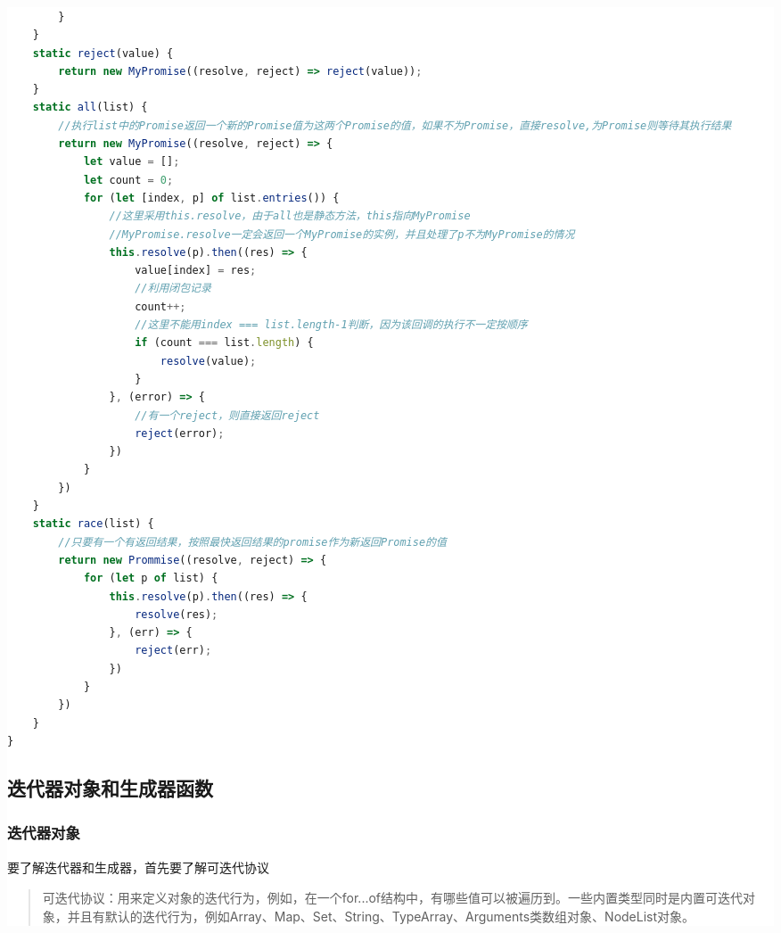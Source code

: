 ```javascript
		}
	}
	static reject(value) {
		return new MyPromise((resolve, reject) => reject(value));
	}
	static all(list) {
		//执行list中的Promise返回一个新的Promise值为这两个Promise的值，如果不为Promise，直接resolve,为Promise则等待其执行结果
		return new MyPromise((resolve, reject) => {
			let value = [];
			let count = 0;
			for (let [index, p] of list.entries()) {
				//这里采用this.resolve，由于all也是静态方法，this指向MyPromise
				//MyPromise.resolve一定会返回一个MyPromise的实例，并且处理了p不为MyPromise的情况
				this.resolve(p).then((res) => {
					value[index] = res;
					//利用闭包记录
					count++;
					//这里不能用index === list.length-1判断，因为该回调的执行不一定按顺序
					if (count === list.length) {
						resolve(value);
					}
				}, (error) => {
					//有一个reject，则直接返回reject
					reject(error);
				})
			}
		})
	}
	static race(list) {
		//只要有一个有返回结果，按照最快返回结果的promise作为新返回Promise的值
		return new Prommise((resolve, reject) => {
			for (let p of list) {
				this.resolve(p).then((res) => {
					resolve(res);
				}, (err) => {
					reject(err);
				})
			}
		})
	}
}

```


## 迭代器对象和生成器函数

### 迭代器对象
要了解迭代器和生成器，首先要了解可迭代协议
>可迭代协议：用来定义对象的迭代行为，例如，在一个for...of结构中，有哪些值可以被遍历到。一些内置类型同时是内置可迭代对象，并且有默认的迭代行为，例如Array、Map、Set、String、TypeArray、Arguments类数组对象、NodeList对象。
